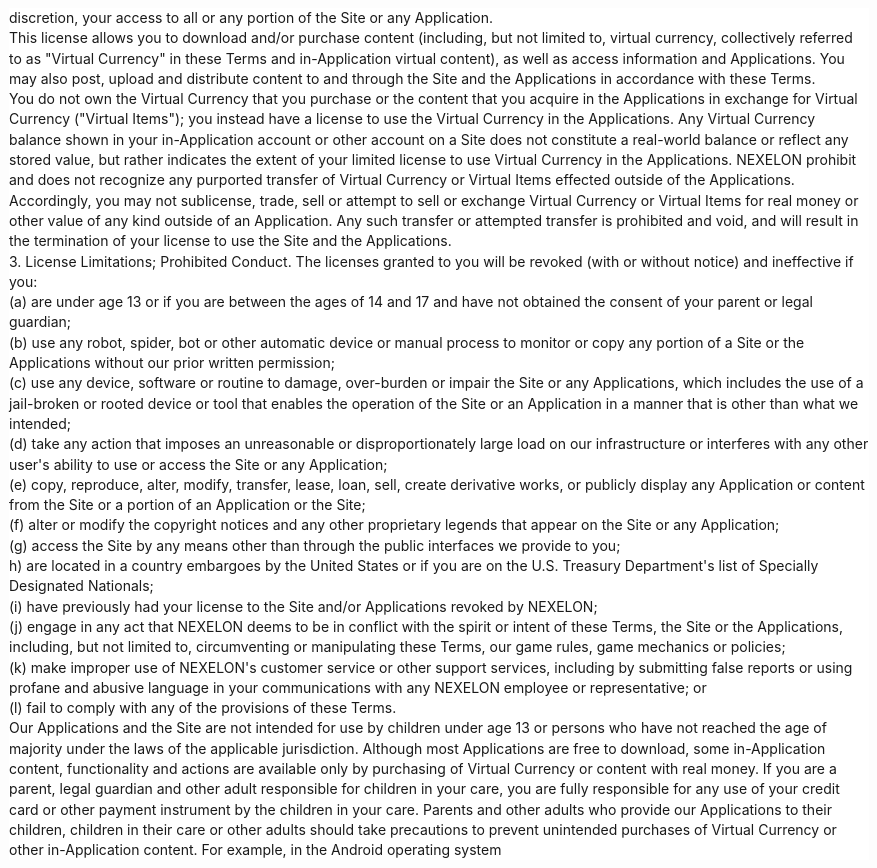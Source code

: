 discretion, your access to all or any portion of the Site or any Application.  
This license allows you to download and/or purchase content (including, but
not limited to, virtual currency, collectively referred to as "Virtual
Currency" in these Terms and in-Application virtual content), as well as
access information and Applications. You may also post, upload and distribute
content to and through the Site and the Applications in accordance with these
Terms.  
You do not own the Virtual Currency that you purchase or the content that you
acquire in the Applications in exchange for Virtual Currency ("Virtual
Items"); you instead have a license to use the Virtual Currency in the
Applications. Any Virtual Currency balance shown in your in-Application
account or other account on a Site does not constitute a real-world balance or
reflect any stored value, but rather indicates the extent of your limited
license to use Virtual Currency in the Applications. NEXELON prohibit and does
not recognize any purported transfer of Virtual Currency or Virtual Items
effected outside of the Applications. Accordingly, you may not sublicense,
trade, sell or attempt to sell or exchange Virtual Currency or Virtual Items
for real money or other value of any kind outside of an Application. Any such
transfer or attempted transfer is prohibited and void, and will result in the
termination of your license to use the Site and the Applications.  
3\. License Limitations; Prohibited Conduct. The licenses granted to you will
be revoked (with or without notice) and ineffective if you:  
(a) are under age 13 or if you are between the ages of 14 and 17 and have not
obtained the consent of your parent or legal guardian;  
(b) use any robot, spider, bot or other automatic device or manual process to
monitor or copy any portion of a Site or the Applications without our prior
written permission;  
(c) use any device, software or routine to damage, over-burden or impair the
Site or any Applications, which includes the use of a jail-broken or rooted
device or tool that enables the operation of the Site or an Application in a
manner that is other than what we intended;  
(d) take any action that imposes an unreasonable or disproportionately large
load on our infrastructure or interferes with any other user's ability to use
or access the Site or any Application;  
(e) copy, reproduce, alter, modify, transfer, lease, loan, sell, create
derivative works, or publicly display any Application or content from the Site
or a portion of an Application or the Site;  
(f) alter or modify the copyright notices and any other proprietary legends
that appear on the Site or any Application;  
(g) access the Site by any means other than through the public interfaces we
provide to you;  
h) are located in a country embargoes by the United States or if you are on
the U.S. Treasury Department's list of Specially Designated Nationals;  
(i) have previously had your license to the Site and/or Applications revoked
by NEXELON;  
(j) engage in any act that NEXELON deems to be in conflict with the spirit or
intent of these Terms, the Site or the Applications, including, but not
limited to, circumventing or manipulating these Terms, our game rules, game
mechanics or policies;  
(k) make improper use of NEXELON's customer service or other support services,
including by submitting false reports or using profane and abusive language in
your communications with any NEXELON employee or representative; or  
(l) fail to comply with any of the provisions of these Terms.  
Our Applications and the Site are not intended for use by children under age
13 or persons who have not reached the age of majority under the laws of the
applicable jurisdiction. Although most Applications are free to download, some
in-Application content, functionality and actions are available only by
purchasing of Virtual Currency or content with real money. If you are a
parent, legal guardian and other adult responsible for children in your care,
you are fully responsible for any use of your credit card or other payment
instrument by the children in your care. Parents and other adults who provide
our Applications to their children, children in their care or other adults
should take precautions to prevent unintended purchases of Virtual Currency or
other in-Application content. For example, in the Android operating system